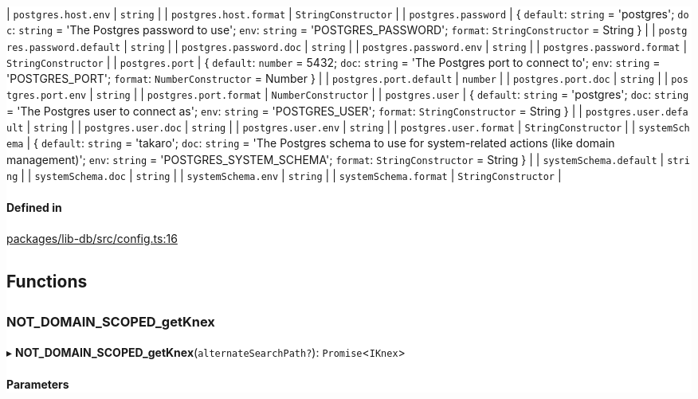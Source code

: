 | `postgres.host.env` | `string` |
| `postgres.host.format` | `StringConstructor` |
| `postgres.password` | { `default`: `string` = 'postgres'; `doc`: `string` = 'The Postgres password to use'; `env`: `string` = 'POSTGRES\_PASSWORD'; `format`: `StringConstructor` = String } |
| `postgres.password.default` | `string` |
| `postgres.password.doc` | `string` |
| `postgres.password.env` | `string` |
| `postgres.password.format` | `StringConstructor` |
| `postgres.port` | { `default`: `number` = 5432; `doc`: `string` = 'The Postgres port to connect to'; `env`: `string` = 'POSTGRES\_PORT'; `format`: `NumberConstructor` = Number } |
| `postgres.port.default` | `number` |
| `postgres.port.doc` | `string` |
| `postgres.port.env` | `string` |
| `postgres.port.format` | `NumberConstructor` |
| `postgres.user` | { `default`: `string` = 'postgres'; `doc`: `string` = 'The Postgres user to connect as'; `env`: `string` = 'POSTGRES\_USER'; `format`: `StringConstructor` = String } |
| `postgres.user.default` | `string` |
| `postgres.user.doc` | `string` |
| `postgres.user.env` | `string` |
| `postgres.user.format` | `StringConstructor` |
| `systemSchema` | { `default`: `string` = 'takaro'; `doc`: `string` = 'The Postgres schema to use for system-related actions (like domain management)'; `env`: `string` = 'POSTGRES\_SYSTEM\_SCHEMA'; `format`: `StringConstructor` = String } |
| `systemSchema.default` | `string` |
| `systemSchema.doc` | `string` |
| `systemSchema.env` | `string` |
| `systemSchema.format` | `StringConstructor` |

#### Defined in

[packages/lib-db/src/config.ts:16](https://github.com/niekcandaele/Takaro/blob/91fb19b/packages/lib-db/src/config.ts#L16)

## Functions

### NOT\_DOMAIN\_SCOPED\_getKnex

▸ **NOT_DOMAIN_SCOPED_getKnex**(`alternateSearchPath?`): `Promise`<`IKnex`\>

#### Parameters
